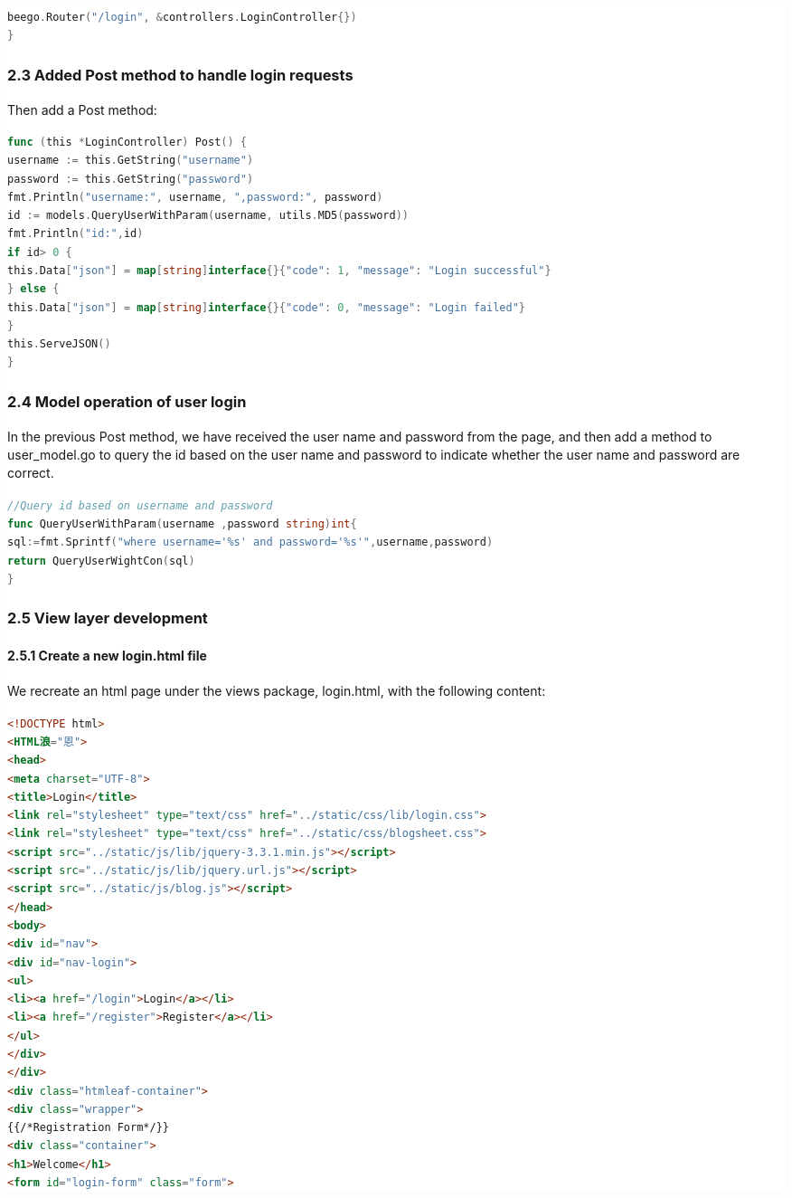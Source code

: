 ```go
beego.Router("/login", &controllers.LoginController{})
}
```
### 2.3 Added Post method to handle login requests
Then add a Post method:
```go
func (this *LoginController) Post() {
username := this.GetString("username")
password := this.GetString("password")
fmt.Println("username:", username, ",password:", password)
id := models.QueryUserWithParam(username, utils.MD5(password))
fmt.Println("id:",id)
if id> 0 {
this.Data["json"] = map[string]interface{}{"code": 1, "message": "Login successful"}
} else {
this.Data["json"] = map[string]interface{}{"code": 0, "message": "Login failed"}
}
this.ServeJSON()
}
```
### 2.4 Model operation of user login
In the previous Post method, we have received the user name and password from the page, and then add a method to user_model.go to query the id based on the user name and password to indicate whether the user name and password are correct.
```go
//Query id based on username and password
func QueryUserWithParam(username ,password string)int{
sql:=fmt.Sprintf("where username='%s' and password='%s'",username,password)
return QueryUserWightCon(sql)
}
```
### 2.5 View layer development
#### 2.5.1 Create a new login.html file
We recreate an html page under the views package, login.html, with the following content:
```html
<!DOCTYPE html>
<HTML浪="恩">
<head>
<meta charset="UTF-8">
<title>Login</title>
<link rel="stylesheet" type="text/css" href="../static/css/lib/login.css">
<link rel="stylesheet" type="text/css" href="../static/css/blogsheet.css">
<script src="../static/js/lib/jquery-3.3.1.min.js"></script>
<script src="../static/js/lib/jquery.url.js"></script>
<script src="../static/js/blog.js"></script>
</head>
<body>
<div id="nav">
<div id="nav-login">
<ul>
<li><a href="/login">Login</a></li>
<li><a href="/register">Register</a></li>
</ul>
</div>
</div>
<div class="htmleaf-container">
<div class="wrapper">
{{/*Registration Form*/}}
<div class="container">
<h1>Welcome</h1>
<form id="login-form" class="form">
```